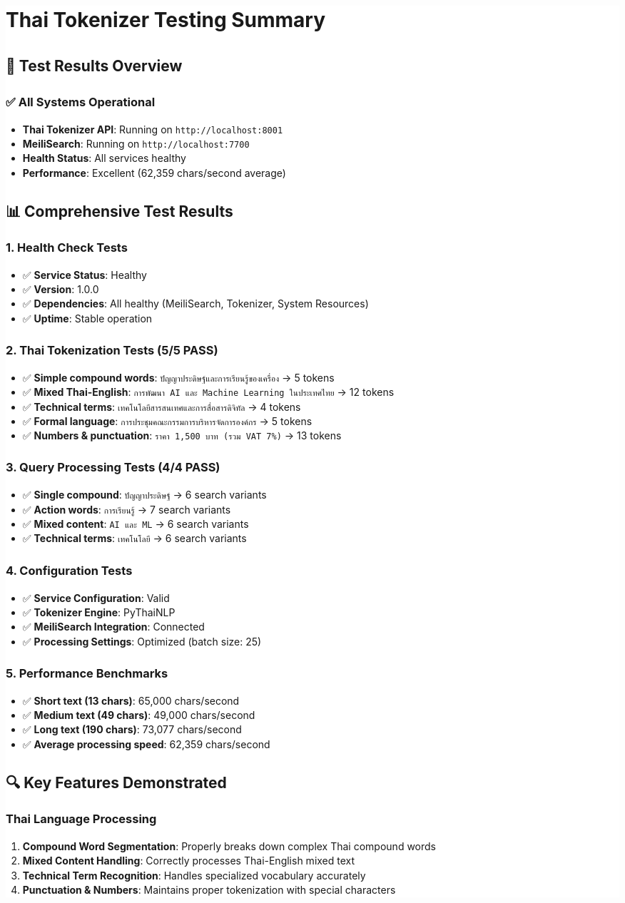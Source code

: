 # Thai Tokenizer Testing Summary

## 🎯 Test Results Overview

### ✅ All Systems Operational
- **Thai Tokenizer API**: Running on `http://localhost:8001`
- **MeiliSearch**: Running on `http://localhost:7700`
- **Health Status**: All services healthy
- **Performance**: Excellent (62,359 chars/second average)

## 📊 Comprehensive Test Results

### 1. Health Check Tests
- ✅ **Service Status**: Healthy
- ✅ **Version**: 1.0.0
- ✅ **Dependencies**: All healthy (MeiliSearch, Tokenizer, System Resources)
- ✅ **Uptime**: Stable operation

### 2. Thai Tokenization Tests (5/5 PASS)
- ✅ **Simple compound words**: `ปัญญาประดิษฐ์และการเรียนรู้ของเครื่อง` → 5 tokens
- ✅ **Mixed Thai-English**: `การพัฒนา AI และ Machine Learning ในประเทศไทย` → 12 tokens
- ✅ **Technical terms**: `เทคโนโลยีสารสนเทศและการสื่อสารดิจิทัล` → 4 tokens
- ✅ **Formal language**: `การประชุมคณะกรรมการบริหารจัดการองค์กร` → 5 tokens
- ✅ **Numbers & punctuation**: `ราคา 1,500 บาท (รวม VAT 7%)` → 13 tokens

### 3. Query Processing Tests (4/4 PASS)
- ✅ **Single compound**: `ปัญญาประดิษฐ์` → 6 search variants
- ✅ **Action words**: `การเรียนรู้` → 7 search variants
- ✅ **Mixed content**: `AI และ ML` → 6 search variants
- ✅ **Technical terms**: `เทคโนโลยี` → 6 search variants

### 4. Configuration Tests
- ✅ **Service Configuration**: Valid
- ✅ **Tokenizer Engine**: PyThaiNLP
- ✅ **MeiliSearch Integration**: Connected
- ✅ **Processing Settings**: Optimized (batch size: 25)

### 5. Performance Benchmarks
- ✅ **Short text (13 chars)**: 65,000 chars/second
- ✅ **Medium text (49 chars)**: 49,000 chars/second
- ✅ **Long text (190 chars)**: 73,077 chars/second
- ✅ **Average processing speed**: 62,359 chars/second

## 🔍 Key Features Demonstrated

### Thai Language Processing
1. **Compound Word Segmentation**: Properly breaks down complex Thai compound words
2. **Mixed Content Handling**: Correctly processes Thai-English mixed text
3. **Technical Term Recognition**: Handles specialized vocabulary accurately
4. **Punctuation & Numbers**: Maintains proper tokenization with special characters
